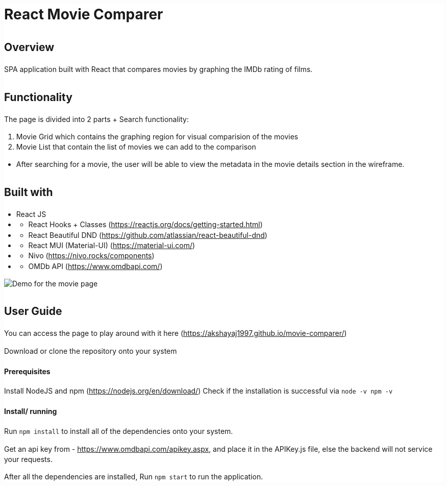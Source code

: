 # React Movie Comparer

## Overview 
SPA application built with React that compares movies by graphing the
IMDb rating of films.

## Functionality
The page is divided into 2 parts + Search functionality: 
1. Movie Grid which contains the graphing region for visual comparision of the movies
2. Movie List that contain the list of movies we can add to the comparison
* After searching for a movie, the user will be able to view the metadata in the movie details section in the wireframe.

## Built with
* React JS 
* * React Hooks + Classes (https://reactjs.org/docs/getting-started.html)
* * React Beautiful DND (https://github.com/atlassian/react-beautiful-dnd)
* * React MUI (Material-UI) (https://material-ui.com/)
* * Nivo (https://nivo.rocks/components)
* * OMDb API (https://www.omdbapi.com/)

![Demo for the movie page](https://github.com/akshayaj1997/movie-comparer/blob/temp-branch/Movie%20Comparer.gif)

## User Guide 
You can access the page to play around with it here (https://akshayaj1997.github.io/movie-comparer/)

Download or clone the repository onto your system 
#### Prerequisites
Install NodeJS and npm (https://nodejs.org/en/download/)
Check if the installation is successful via
``
 node -v
 npm -v
``
#### Install/ running

Run 
``
npm install
`` 
to install all of the dependencies onto your system.

Get an api key from - https://www.omdbapi.com/apikey.aspx, and place it in the APIKey.js file, else the backend will not service your requests.

After all the dependencies are installed,
Run 
``
npm start
``
to run the application.
